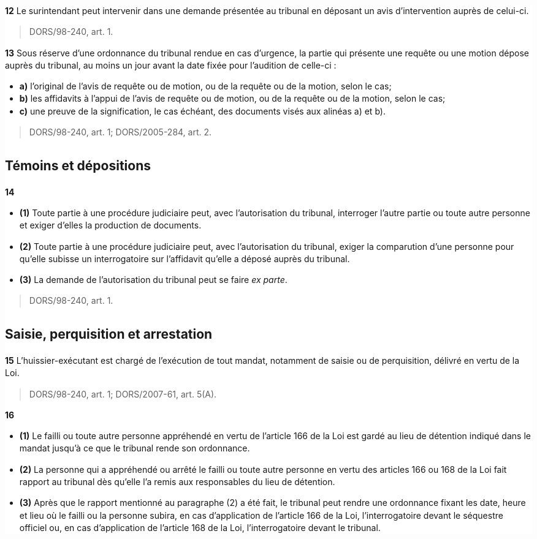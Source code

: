 


**12** Le surintendant peut intervenir dans une demande présentée au tribunal en déposant un avis d’intervention auprès de celui-ci.
> DORS/98-240, art. 1.




**13** Sous réserve d’une ordonnance du tribunal rendue en cas d’urgence, la partie qui présente une requête ou une motion dépose auprès du tribunal, au moins un jour avant la date fixée pour l’audition de celle-ci :
- **a)** l’original de l’avis de requête ou de motion, ou de la requête ou de la motion, selon le cas;
- **b)** les affidavits à l’appui de l’avis de requête ou de motion, ou de la requête ou de la motion, selon le cas;
- **c)** une preuve de la signification, le cas échéant, des documents visés aux alinéas a) et b).
> DORS/98-240, art. 1; DORS/2005-284, art. 2.





## Témoins et dépositions


**14** 

- **(1)** Toute partie à une procédure judiciaire peut, avec l’autorisation du tribunal, interroger l’autre partie ou toute autre personne et exiger d’elles la production de documents.

- **(2)** Toute partie à une procédure judiciaire peut, avec l’autorisation du tribunal, exiger la comparution d’une personne pour qu’elle subisse un interrogatoire sur l’affidavit qu’elle a déposé auprès du tribunal.

- **(3)** La demande de l’autorisation du tribunal peut se faire *ex parte*.
> DORS/98-240, art. 1.





## Saisie, perquisition et arrestation


**15** L’huissier-exécutant est chargé de l’exécution de tout mandat, notamment de saisie ou de perquisition, délivré en vertu de la Loi.
> DORS/98-240, art. 1; DORS/2007-61, art. 5(A).




**16** 

- **(1)** Le failli ou toute autre personne appréhendé en vertu de l’article 166 de la Loi est gardé au lieu de détention indiqué dans le mandat jusqu’à ce que le tribunal rende son ordonnance.

- **(2)** La personne qui a appréhendé ou arrêté le failli ou toute autre personne en vertu des articles 166 ou 168 de la Loi fait rapport au tribunal dès qu’elle l’a remis aux responsables du lieu de détention.

- **(3)** Après que le rapport mentionné au paragraphe (2) a été fait, le tribunal peut rendre une ordonnance fixant les date, heure et lieu où le failli ou la personne subira, en cas d’application de l’article 166 de la Loi, l’interrogatoire devant le séquestre officiel ou, en cas d’application de l’article 168 de la Loi, l’interrogatoire devant le tribunal.
